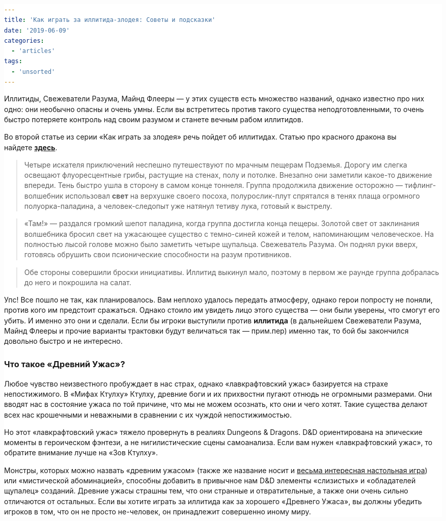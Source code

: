 ```yaml
---
title: 'Как играть за иллитида-злодея: Советы и подсказки'
date: '2019-06-09'
categories:
  - 'articles'
tags:
  - 'unsorted'
---
```


Иллитиды, Свежеватели Разума, Майнд Флееры — у этих существ есть множество названий, однако известно про них одно: они необычно опасны и очень умны. Если вы встретитесь против такого существа неподготовленными, то очень быстро потеряете контроль над своим разумом и станете вечным рабом иллитидов.

Во второй статье из серии «Как играть за злодея» речь пойдет об иллитидах. Статью про красного дракона вы найдете **[здесь](https://cyborgsandmages.com/content/advices/%d0%ba%d0%b0%d0%ba-%d0%b8%d0%b3%d1%80%d0%b0%d1%82%d1%8c-%d0%b7%d0%b0-%d0%ba%d1%80%d0%b0%d1%81%d0%bd%d0%be%d0%b3%d0%be-%d0%b4%d1%80%d0%b0%d0%ba%d0%be%d0%bd%d0%b0-%d0%b7%d0%bb%d0%be%d0%b4%d0%b5%d1%8f/)**.

> Четыре искателя приключений неспешно путешествуют по мрачным пещерам Подземья. Дорогу им слегка освещают флуоресцентные грибы, растущие на стенах, полу и потолке. Внезапно они заметили какое-то движение впереди. Тень быстро ушла в сторону в самом конце тоннеля. Группа продолжила движение осторожно — тифлинг-волшебник использовал **свет** на верхушке своего посоха, полурослик-плут спрятался в тенях плаща огромного полуорка-паладина, а человек-следопыт уже натянул тетиву лука, готовый к выстрелу.

> «Там!» — раздался громкий шепот паладина, когда группа достигла конца пещеры. Золотой свет от заклинания волшебника бросил свет на ужасающее существо с темно-синей кожей и телом, напоминающим человеческое. На полностью лысой голове можно было заметить четыре щупальца. Свежеватель Разума. Он поднял руки вверх, готовясь обрушить свои псионические способности на разум противников.

> Обе стороны совершили броски инициативы. Иллитид выкинул мало, поэтому в первом же раунде группа добралась до него и покрошила на салат.

Упс! Все пошло не так, как планировалось. Вам неплохо удалось передать атмосферу, однако герои попросту не поняли, против кого им предстоит сражаться. Однако стоило им увидеть лицо этого существа — они были уверены, что смогут его убить. И именно это они и сделали. Если бы игроки выступили против **иллитида** (в дальнейшем Свежеватели Разума, Майнд Флееры и прочие варианты трактовки будут величаться так — прим.пер) именно так, то бой бы закончился довольно быстро и не интересно.

### Что такое «Древний Ужас»?

Любое чувство неизвестного пробуждает в нас страх, однако «лавкрафтовский ужас» базируется на страхе непостижимого. В «Мифах Ктулху» Ктулху, древние боги и их прихвостни пугают отнюдь не огромными размерами. Они вводят нас в состояние ужаса по той причине, что мы не можем осознать, кто они и чего хотят. Такие существа делают всех нас крошечными и неважными в сравнении с их чуждой непостижимостью.

Но этот «лавкрафтовский ужас» тяжело провернуть в реалиях Dungeons & Dragons. D&D ориентирована на эпические моменты в героическом фэнтези, а не нигилистические сцены самоанализа. Если вам нужен «лавкрафтовский ужас», то обратите внимание лучше на «Зов Ктулху».

Монстры, которых можно назвать «древним ужасом» (также же название носит и [весьма интересная настольная игра](https://vk.com/away.php?to=https%3A%2F%2Fhobbyworld.ru%2Fdrevnij-uzhas&cc_key=)) или «мистической абоминацией», способны добавить в привычное нам D&D элементы «слизистых» и «обладателей щупалец» созданий. Древние ужасы страшны тем, что они странные и отвратительные, а также они очень сильно отличаются от остальных. Если вы хотите играть за иллитида как за хорошего «Древнего Ужаса», вы должны убедить игроков в том, что он не просто не-человек, он принадлежит совершенно иному миру.
